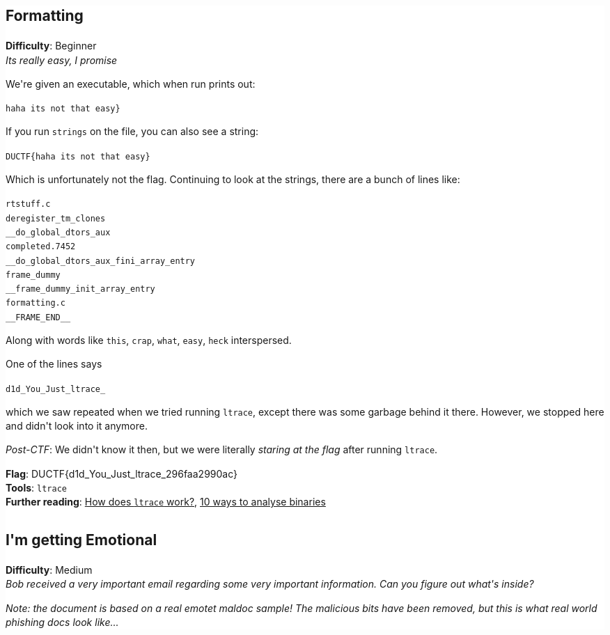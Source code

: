## Formatting
**Difficulty**: Beginner  
*Its really easy, I promise*

We're given an executable, which when run prints out:
```sh
haha its not that easy}
```

If you run `strings` on the file, you can also see a string:
```sh
DUCTF{haha its not that easy}
```

Which is unfortunately not the flag. Continuing to look at the strings, there are a bunch of lines like:

```sh
rtstuff.c 
deregister_tm_clones 
__do_global_dtors_aux 
completed.7452 
__do_global_dtors_aux_fini_array_entry 
frame_dummy 
__frame_dummy_init_array_entry 
formatting.c 
__FRAME_END__
```

Along with words like `this`, `crap`, `what`, `easy`, `heck` interspersed. 

One of the lines says

```sh
d1d_You_Just_ltrace_
```

which we saw repeated when we tried running `ltrace`, except there was some garbage behind it there. However, we stopped here and didn't look into it anymore.

*Post-CTF*: We didn't know it then, but we were literally *staring at the flag* after running `ltrace`.

**Flag**: DUCTF{d1d_You_Just_ltrace_296faa2990ac}  
**Tools**: `ltrace`  
**Further reading**: [How does `ltrace` work?](https://blog.packagecloud.io/eng/2016/03/14/how-does-ltrace-work/), [10 ways to analyse binaries](https://opensource.com/article/20/4/linux-binary-analysis)

## I'm getting Emotional
**Difficulty**: Medium  
*Bob received a very important email regarding some very important information. Can you figure out what's inside?*

*Note: the document is based on a real emotet maldoc sample! The malicious bits have been removed, but this is what real world phishing docs look like...*
